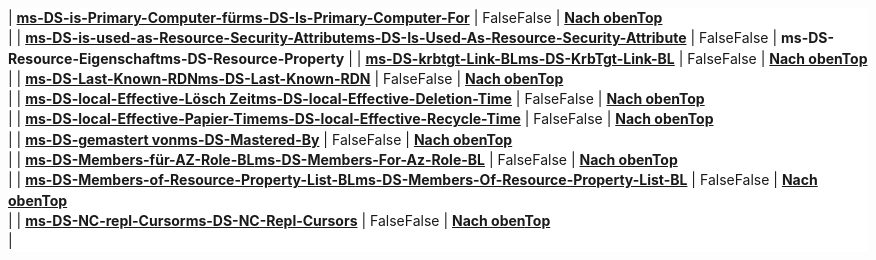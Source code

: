 | [<span data-ttu-id="847e5-297">**ms-DS-is-Primary-Computer-für**</span><span class="sxs-lookup"><span data-stu-id="847e5-297">**ms-DS-Is-Primary-Computer-For**</span></span>](a-msds-isprimarycomputerfor.md)                             | <span data-ttu-id="847e5-298">False</span><span class="sxs-lookup"><span data-stu-id="847e5-298">False</span></span>     | [<span data-ttu-id="847e5-299">**Nach oben**</span><span class="sxs-lookup"><span data-stu-id="847e5-299">**Top**</span></span>](c-top.md)<br/>                                                   |
| [<span data-ttu-id="847e5-300">**ms-DS-is-used-as-Resource-Security-Attribute**</span><span class="sxs-lookup"><span data-stu-id="847e5-300">**ms-DS-Is-Used-As-Resource-Security-Attribute**</span></span>](a-msds-isusedasresourcesecurityattribute.md) | <span data-ttu-id="847e5-301">False</span><span class="sxs-lookup"><span data-stu-id="847e5-301">False</span></span>     | <span data-ttu-id="847e5-302">**ms-DS-Resource-Eigenschaft**</span><span class="sxs-lookup"><span data-stu-id="847e5-302">**ms-DS-Resource-Property**</span></span>                                                       |
| [<span data-ttu-id="847e5-303">**ms-DS-krbtgt-Link-BL**</span><span class="sxs-lookup"><span data-stu-id="847e5-303">**ms-DS-KrbTgt-Link-BL**</span></span>](a-msds-krbtgtlinkbl.md)                                              | <span data-ttu-id="847e5-304">False</span><span class="sxs-lookup"><span data-stu-id="847e5-304">False</span></span>     | [<span data-ttu-id="847e5-305">**Nach oben**</span><span class="sxs-lookup"><span data-stu-id="847e5-305">**Top**</span></span>](c-top.md)<br/>                                                   |
| [<span data-ttu-id="847e5-306">**ms-DS-Last-Known-RDN**</span><span class="sxs-lookup"><span data-stu-id="847e5-306">**ms-DS-Last-Known-RDN**</span></span>](a-msds-lastknownrdn.md)                                              | <span data-ttu-id="847e5-307">False</span><span class="sxs-lookup"><span data-stu-id="847e5-307">False</span></span>     | [<span data-ttu-id="847e5-308">**Nach oben**</span><span class="sxs-lookup"><span data-stu-id="847e5-308">**Top**</span></span>](c-top.md)<br/>                                                   |
| [<span data-ttu-id="847e5-309">**ms-DS-local-Effective-Lösch Zeit**</span><span class="sxs-lookup"><span data-stu-id="847e5-309">**ms-DS-local-Effective-Deletion-Time**</span></span>](a-msds-localeffectivedeletiontime.md)                 | <span data-ttu-id="847e5-310">False</span><span class="sxs-lookup"><span data-stu-id="847e5-310">False</span></span>     | [<span data-ttu-id="847e5-311">**Nach oben**</span><span class="sxs-lookup"><span data-stu-id="847e5-311">**Top**</span></span>](c-top.md)<br/>                                                   |
| [<span data-ttu-id="847e5-312">**ms-DS-local-Effective-Papier-Time**</span><span class="sxs-lookup"><span data-stu-id="847e5-312">**ms-DS-local-Effective-Recycle-Time**</span></span>](a-msds-localeffectiverecycletime.md)                   | <span data-ttu-id="847e5-313">False</span><span class="sxs-lookup"><span data-stu-id="847e5-313">False</span></span>     | [<span data-ttu-id="847e5-314">**Nach oben**</span><span class="sxs-lookup"><span data-stu-id="847e5-314">**Top**</span></span>](c-top.md)<br/>                                                   |
| [<span data-ttu-id="847e5-315">**ms-DS-gemastert von**</span><span class="sxs-lookup"><span data-stu-id="847e5-315">**ms-DS-Mastered-By**</span></span>](a-msds-masteredby.md)                                                   | <span data-ttu-id="847e5-316">False</span><span class="sxs-lookup"><span data-stu-id="847e5-316">False</span></span>     | [<span data-ttu-id="847e5-317">**Nach oben**</span><span class="sxs-lookup"><span data-stu-id="847e5-317">**Top**</span></span>](c-top.md)<br/>                                                   |
| [<span data-ttu-id="847e5-318">**ms-DS-Members-für-AZ-Role-BL**</span><span class="sxs-lookup"><span data-stu-id="847e5-318">**ms-DS-Members-For-Az-Role-BL**</span></span>](a-msds-membersforazrolebl.md)                                | <span data-ttu-id="847e5-319">False</span><span class="sxs-lookup"><span data-stu-id="847e5-319">False</span></span>     | [<span data-ttu-id="847e5-320">**Nach oben**</span><span class="sxs-lookup"><span data-stu-id="847e5-320">**Top**</span></span>](c-top.md)<br/>                                                   |
| [<span data-ttu-id="847e5-321">**ms-DS-Members-of-Resource-Property-List-BL**</span><span class="sxs-lookup"><span data-stu-id="847e5-321">**ms-DS-Members-Of-Resource-Property-List-BL**</span></span>](a-msds-membersofresourcepropertylistbl.md)     | <span data-ttu-id="847e5-322">False</span><span class="sxs-lookup"><span data-stu-id="847e5-322">False</span></span>     | [<span data-ttu-id="847e5-323">**Nach oben**</span><span class="sxs-lookup"><span data-stu-id="847e5-323">**Top**</span></span>](c-top.md)<br/>                                                   |
| [<span data-ttu-id="847e5-324">**ms-DS-NC-repl-Cursor**</span><span class="sxs-lookup"><span data-stu-id="847e5-324">**ms-DS-NC-Repl-Cursors**</span></span>](a-msds-ncreplcursors.md)                                            | <span data-ttu-id="847e5-325">False</span><span class="sxs-lookup"><span data-stu-id="847e5-325">False</span></span>     | [<span data-ttu-id="847e5-326">**Nach oben**</span><span class="sxs-lookup"><span data-stu-id="847e5-326">**Top**</span></span>](c-top.md)<br/>                                                   |